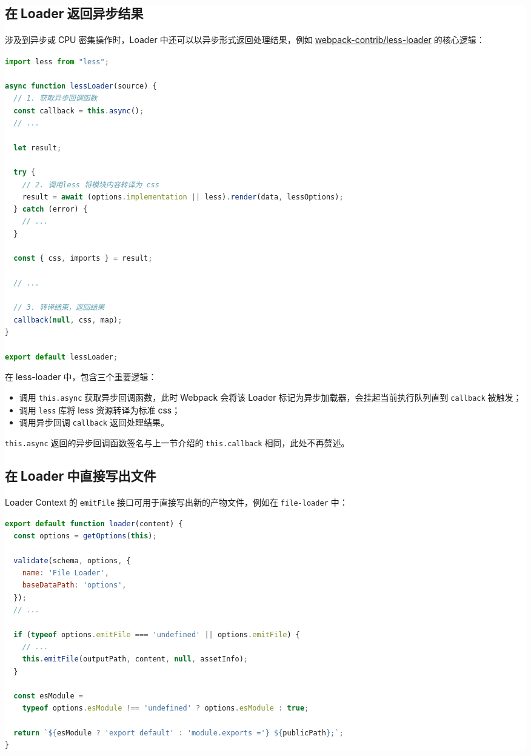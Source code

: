 ## 在 Loader 返回异步结果

涉及到异步或 CPU 密集操作时，Loader 中还可以以异步形式返回处理结果，例如 [webpack-contrib/less-loader](https://link.juejin.cn/?target=https%3A%2F%2Fgithub.com%2Fwebpack-contrib%2Fless-loader) 的核心逻辑：

```js
import less from "less";

async function lessLoader(source) {
  // 1. 获取异步回调函数
  const callback = this.async();
  // ...

  let result;

  try {
    // 2. 调用less 将模块内容转译为 css
    result = await (options.implementation || less).render(data, lessOptions);
  } catch (error) {
    // ...
  }

  const { css, imports } = result;

  // ...

  // 3. 转译结束，返回结果
  callback(null, css, map);
}

export default lessLoader;
```

在 less-loader 中，包含三个重要逻辑：

- 调用 `this.async` 获取异步回调函数，此时 Webpack 会将该 Loader 标记为异步加载器，会挂起当前执行队列直到 `callback` 被触发；
- 调用 `less` 库将 less 资源转译为标准 css；
- 调用异步回调 `callback` 返回处理结果。

`this.async` 返回的异步回调函数签名与上一节介绍的 `this.callback` 相同，此处不再赘述。

## 在 Loader 中直接写出文件

Loader Context 的 `emitFile` 接口可用于直接写出新的产物文件，例如在 `file-loader` 中：

```js
export default function loader(content) {
  const options = getOptions(this);

  validate(schema, options, {
    name: 'File Loader',
    baseDataPath: 'options',
  });
  // ...

  if (typeof options.emitFile === 'undefined' || options.emitFile) {
    // ...
    this.emitFile(outputPath, content, null, assetInfo);
  }

  const esModule =
    typeof options.esModule !== 'undefined' ? options.esModule : true;

  return `${esModule ? 'export default' : 'module.exports ='} ${publicPath};`;
}

```